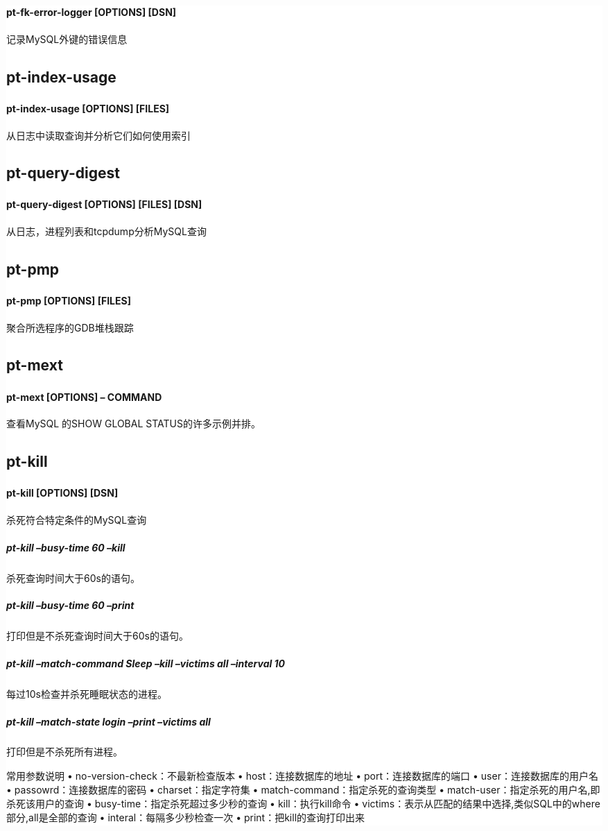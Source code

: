 #### pt-fk-error-logger [OPTIONS] [DSN]

记录MySQL外键的错误信息

## pt-index-usage

#### pt-index-usage [OPTIONS] [FILES]

从日志中读取查询并分析它们如何使用索引

## pt-query-digest

#### pt-query-digest [OPTIONS] [FILES] [DSN]

从日志，进程列表和tcpdump分析MySQL查询

## pt-pmp

#### pt-pmp [OPTIONS] [FILES]

聚合所选程序的GDB堆栈跟踪

## pt-mext

#### pt-mext [OPTIONS] – COMMAND

查看MySQL 的SHOW GLOBAL STATUS的许多示例并排。

## pt-kill

#### pt-kill [OPTIONS] [DSN]

杀死符合特定条件的MySQL查询

##### pt-kill –busy-time 60 –kill

杀死查询时间大于60s的语句。

##### pt-kill –busy-time 60 –print

打印但是不杀死查询时间大于60s的语句。

##### pt-kill –match-command Sleep –kill –victims all –interval 10

每过10s检查并杀死睡眠状态的进程。

##### pt-kill –match-state login –print –victims all

打印但是不杀死所有进程。

常用参数说明 
• no-version-check：不最新检查版本 
• host：连接数据库的地址 
• port：连接数据库的端口 
• user：连接数据库的用户名 
• passowrd：连接数据库的密码 
• charset：指定字符集 
• match-command：指定杀死的查询类型 
• match-user：指定杀死的用户名,即杀死该用户的查询 
• busy-time：指定杀死超过多少秒的查询 
• kill：执行kill命令 
• victims：表示从匹配的结果中选择,类似SQL中的where部分,all是全部的查询 
• interal：每隔多少秒检查一次 
• print：把kill的查询打印出来
